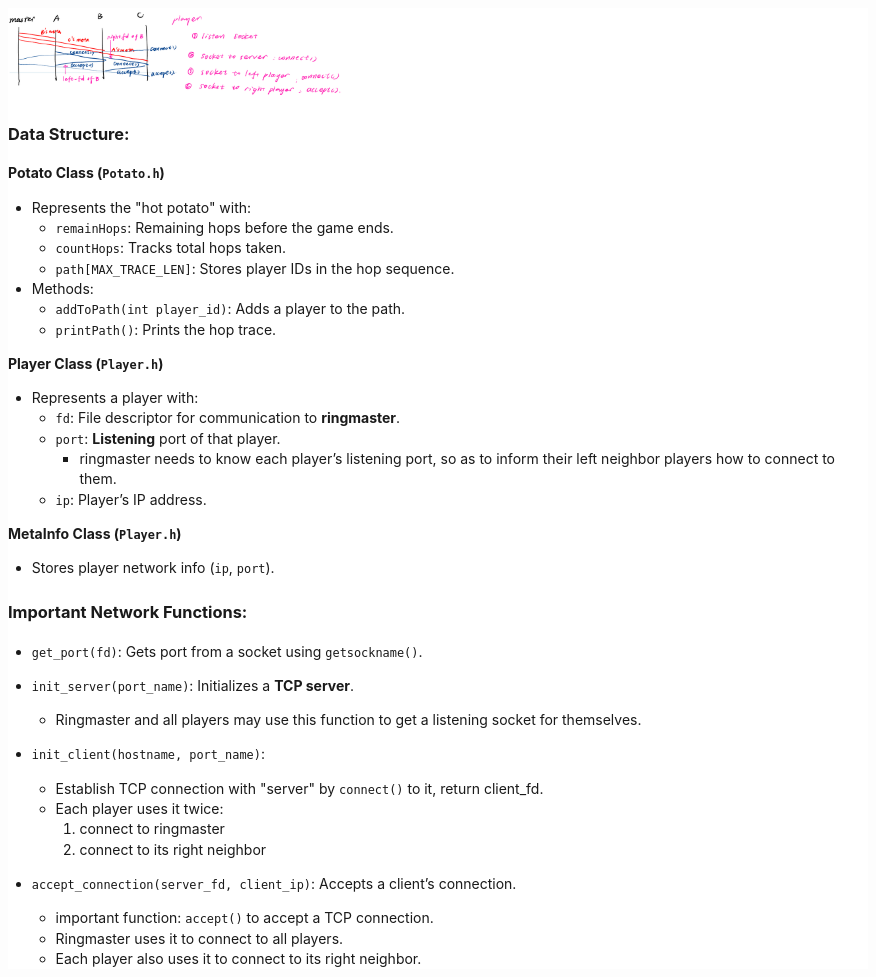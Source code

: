<img src="images/image-20250220220424699.png" alt="image-20250220220424699" style="zoom:33%;" />

### Data Structure:

**Potato Class (`Potato.h`)**

- Represents the "hot potato" with:
  - `remainHops`: Remaining hops before the game ends.
  - `countHops`: Tracks total hops taken.
  - `path[MAX_TRACE_LEN]`: Stores player IDs in the hop sequence.
- Methods:
  - `addToPath(int player_id)`: Adds a player to the path.
  - `printPath()`: Prints the hop trace.

**Player Class (`Player.h`)**

- Represents a player with:
  - `fd`: File descriptor for communication to **ringmaster**.
  - `port`: **Listening** port of that player.
    - ringmaster needs to know each player’s listening port, so as to inform their left neighbor players how to connect to them.
  - `ip`: Player’s IP address.

**MetaInfo Class (`Player.h`)**

- Stores player network info (`ip`, `port`).

### Important Network Functions:

- `get_port(fd)`: Gets port from a socket using `getsockname()`.
- `init_server(port_name)`: Initializes a **TCP server**.
  - Ringmaster and all players may use this function to get a listening socket for themselves.

- `init_client(hostname, port_name)`:
  - Establish TCP connection with "server" by `connect()` to it, return client_fd.
  - Each player uses it twice:
    1. connect to ringmaster
    2. connect to its right neighbor

- `accept_connection(server_fd, client_ip)`: Accepts a client’s connection.
  - important function: `accept()` to accept a TCP connection.
  - Ringmaster uses it to connect to all players.
  - Each player also uses it to connect to its right neighbor.
